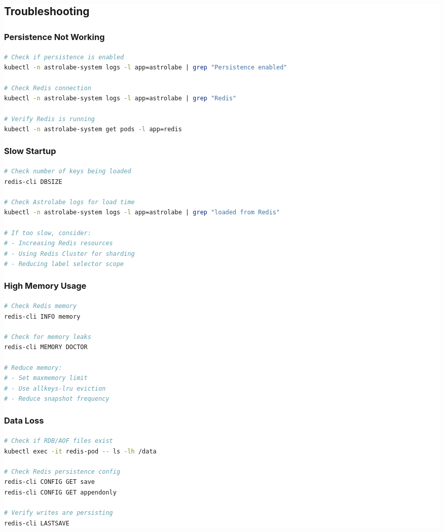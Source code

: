 ## Troubleshooting

### Persistence Not Working

```bash
# Check if persistence is enabled
kubectl -n astrolabe-system logs -l app=astrolabe | grep "Persistence enabled"

# Check Redis connection
kubectl -n astrolabe-system logs -l app=astrolabe | grep "Redis"

# Verify Redis is running
kubectl -n astrolabe-system get pods -l app=redis
```

### Slow Startup

```bash
# Check number of keys being loaded
redis-cli DBSIZE

# Check Astrolabe logs for load time
kubectl -n astrolabe-system logs -l app=astrolabe | grep "loaded from Redis"

# If too slow, consider:
# - Increasing Redis resources
# - Using Redis Cluster for sharding
# - Reducing label selector scope
```

### High Memory Usage

```bash
# Check Redis memory
redis-cli INFO memory

# Check for memory leaks
redis-cli MEMORY DOCTOR

# Reduce memory:
# - Set maxmemory limit
# - Use allkeys-lru eviction
# - Reduce snapshot frequency
```

### Data Loss

```bash
# Check if RDB/AOF files exist
kubectl exec -it redis-pod -- ls -lh /data

# Check Redis persistence config
redis-cli CONFIG GET save
redis-cli CONFIG GET appendonly

# Verify writes are persisting
redis-cli LASTSAVE
```
